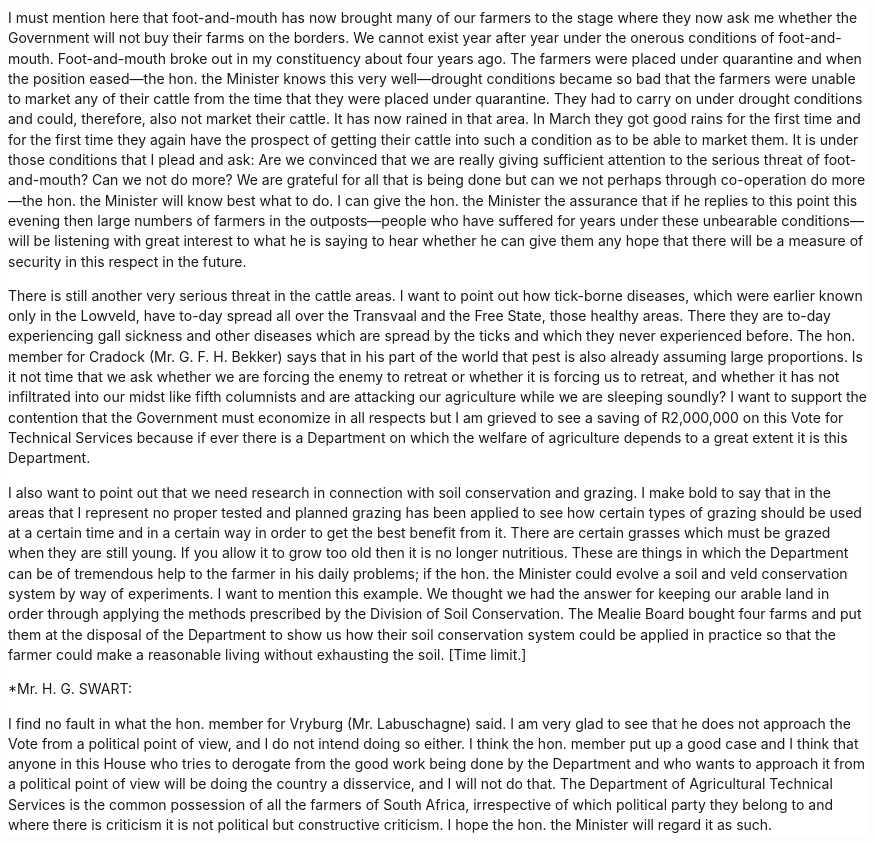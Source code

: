 <p>I must mention here that foot-and-mouth has now brought many of our farmers to the stage where they now ask me whether the Government will not buy their farms on the borders. We cannot exist year after year under the onerous conditions of foot-and-mouth. Foot-and-mouth broke out in my constituency about four years ago. The farmers were placed under quarantine and when the position eased&#x2014;the hon. the Minister knows this very well&#x2014;drought conditions became so bad that the farmers were unable to market any of their cattle from the time that they were placed under quarantine. They had to carry on under drought conditions and could, therefore, also not market their cattle. It has now rained in that area. In March they got good rains for the first time and for the first time they again have the prospect of getting their cattle into such a condition as to be able to market them. It is under those conditions that I plead and ask: Are we convinced that we are really giving sufficient attention to the serious threat of foot-and-mouth? Can we not do more? We are grateful for all that is being done but can we not perhaps through co-operation do more&#x2014;the hon. the Minister will know best what to do. I can give the hon. the Minister the assurance that if he replies to this point this evening then large numbers of farmers in the outposts&#x2014;people who have suffered for years under these unbearable conditions&#x2014;will be listening with great interest to what he is saying to hear whether he can give them any hope that there will be a measure of security in this respect in the future.</p>

<p>There is still another very serious threat in the cattle areas. I want to point out how tick-borne diseases, which were earlier known only in the Lowveld, have to-day spread all over the Transvaal and the Free State, those healthy areas. There they are to-day experiencing gall sickness and other diseases which are spread by the ticks and which they never experienced before. The hon. member for Cradock (Mr. G. F. H. Bekker) says that in his part of the world that pest is also already assuming large proportions. Is it not time that we ask whether we are forcing the enemy to retreat or whether it is forcing us to retreat, and whether it has not infiltrated into our midst like fifth columnists and are attacking our agriculture while we are sleeping soundly? I want to support the contention that the Government must economize in all respects but I am grieved to see a saving of R2,000,000 on this Vote for Technical Services because if ever there is a Department on which the welfare of agriculture depends to a great extent it is this Department.</p>

<p>I also want to point out that we need research in connection with soil conservation and grazing. I make bold to say that in the areas that I represent no proper tested and planned grazing has been applied to see how certain types of grazing should be used at a certain time and in a certain way in order to get the best benefit from it. There are certain grasses which must be grazed when they are still young. If you allow it to grow too old then it is no longer nutritious. These are things in which the Department can be of tremendous help to the farmer in his daily problems; if the hon. the Minister could evolve a soil and veld conservation system by way of experiments. I want to mention this example. We thought we had the answer for keeping our arable land in order through applying the methods prescribed by the Division of Soil Conservation. The Mealie Board bought four farms and put them at the disposal of the Department to show us how their soil conservation system could be applied in practice so that the farmer could make a reasonable living without exhausting the soil. [Time limit.]</p>

</speech>

<speech by="#swart">

<from>*Mr. <person refersTo="hansard_za">H. G. SWART</person>:</from>

<p>I find no fault in what the hon. member for Vryburg (Mr. Labuschagne) said. I am very glad to see that he does not approach the Vote from a political point of view, and I do not intend doing so either. I think the hon. member put up a good case and I think that anyone in this House who tries to derogate from the good work being done by the Department and who wants to approach it from a political point of view will be doing the country a disservice, and I will not do that. The Department of Agricultural Technical Services is the common possession of all the farmers of South Africa, irrespective of which political party they belong to and where there is criticism it is not political but constructive criticism. I hope the hon. the Minister will regard it as such.</p>
